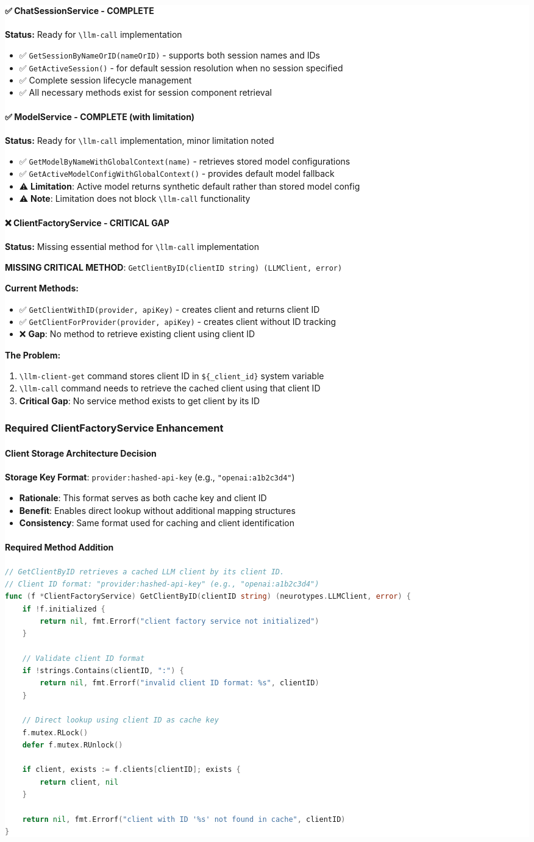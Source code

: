 #### ✅ **ChatSessionService** - COMPLETE  
**Status:** Ready for `\llm-call` implementation
- ✅ `GetSessionByNameOrID(nameOrID)` - supports both session names and IDs
- ✅ `GetActiveSession()` - for default session resolution when no session specified
- ✅ Complete session lifecycle management
- ✅ All necessary methods exist for session component retrieval

#### ✅ **ModelService** - COMPLETE (with limitation)
**Status:** Ready for `\llm-call` implementation, minor limitation noted
- ✅ `GetModelByNameWithGlobalContext(name)` - retrieves stored model configurations
- ✅ `GetActiveModelConfigWithGlobalContext()` - provides default model fallback
- ⚠️ **Limitation**: Active model returns synthetic default rather than stored model config
- ⚠️ **Note**: Limitation does not block `\llm-call` functionality

#### ❌ **ClientFactoryService** - CRITICAL GAP
**Status:** Missing essential method for `\llm-call` implementation

**MISSING CRITICAL METHOD**: `GetClientByID(clientID string) (LLMClient, error)`

**Current Methods:**
- ✅ `GetClientWithID(provider, apiKey)` - creates client and returns client ID  
- ✅ `GetClientForProvider(provider, apiKey)` - creates client without ID tracking
- ❌ **Gap**: No method to retrieve existing client using client ID

**The Problem:**
1. `\llm-client-get` command stores client ID in `${_client_id}` system variable
2. `\llm-call` command needs to retrieve the cached client using that client ID
3. **Critical Gap**: No service method exists to get client by its ID

### Required ClientFactoryService Enhancement

#### Client Storage Architecture Decision
**Storage Key Format**: `provider:hashed-api-key` (e.g., `"openai:a1b2c3d4"`)
- **Rationale**: This format serves as both cache key and client ID
- **Benefit**: Enables direct lookup without additional mapping structures
- **Consistency**: Same format used for caching and client identification

#### Required Method Addition
```go
// GetClientByID retrieves a cached LLM client by its client ID.
// Client ID format: "provider:hashed-api-key" (e.g., "openai:a1b2c3d4")
func (f *ClientFactoryService) GetClientByID(clientID string) (neurotypes.LLMClient, error) {
    if !f.initialized {
        return nil, fmt.Errorf("client factory service not initialized")
    }
    
    // Validate client ID format
    if !strings.Contains(clientID, ":") {
        return nil, fmt.Errorf("invalid client ID format: %s", clientID)
    }
    
    // Direct lookup using client ID as cache key
    f.mutex.RLock()
    defer f.mutex.RUnlock()
    
    if client, exists := f.clients[clientID]; exists {
        return client, nil
    }
    
    return nil, fmt.Errorf("client with ID '%s' not found in cache", clientID)
}
```
